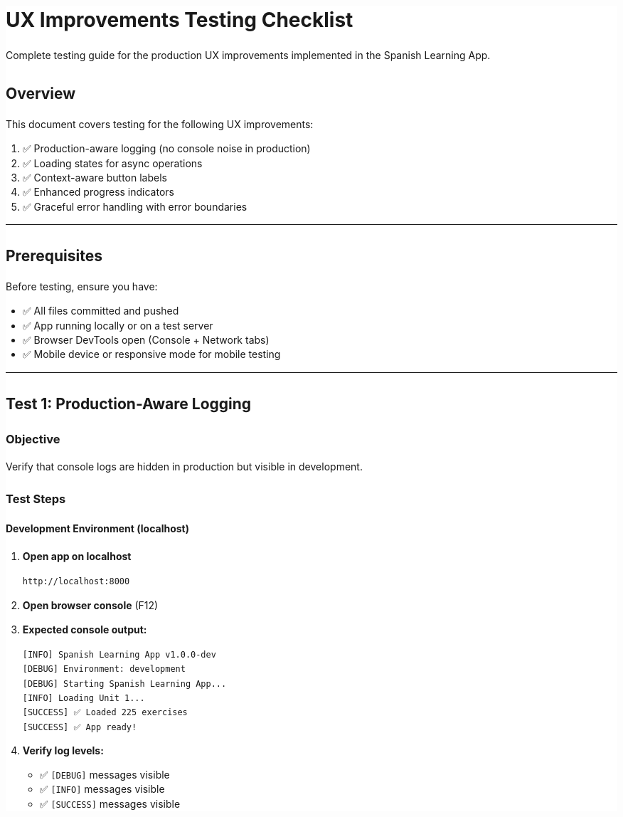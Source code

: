 # UX Improvements Testing Checklist

Complete testing guide for the production UX improvements implemented in the Spanish Learning App.

## Overview

This document covers testing for the following UX improvements:
1. ✅ Production-aware logging (no console noise in production)
2. ✅ Loading states for async operations
3. ✅ Context-aware button labels
4. ✅ Enhanced progress indicators
5. ✅ Graceful error handling with error boundaries

---

## Prerequisites

Before testing, ensure you have:
- ✅ All files committed and pushed
- ✅ App running locally or on a test server
- ✅ Browser DevTools open (Console + Network tabs)
- ✅ Mobile device or responsive mode for mobile testing

---

## Test 1: Production-Aware Logging

### Objective
Verify that console logs are hidden in production but visible in development.

### Test Steps

#### Development Environment (localhost)

1. **Open app on localhost**
   ```
   http://localhost:8000
   ```

2. **Open browser console** (F12)

3. **Expected console output:**
   ```
   [INFO] Spanish Learning App v1.0.0-dev
   [DEBUG] Environment: development
   [DEBUG] Starting Spanish Learning App...
   [INFO] Loading Unit 1...
   [SUCCESS] ✅ Loaded 225 exercises
   [SUCCESS] ✅ App ready!
   ```

4. **Verify log levels:**
   - ✅ `[DEBUG]` messages visible
   - ✅ `[INFO]` messages visible
   - ✅ `[SUCCESS]` messages visible
